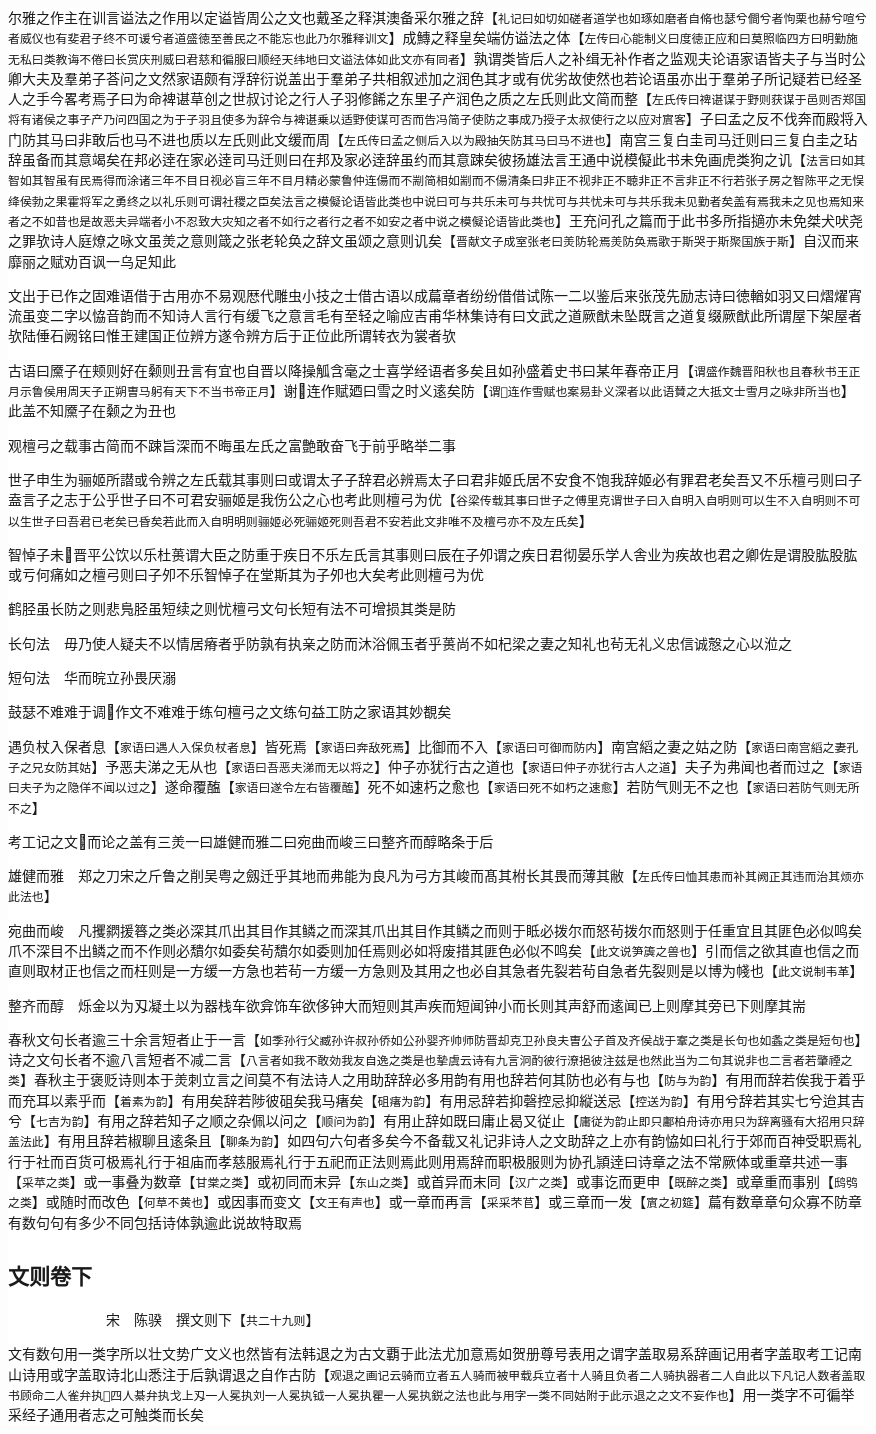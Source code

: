尔雅之作主在训言谥法之作用以定谥皆周公之文也戴圣之释淇澳备采尔雅之辞【`礼记曰如切如磋者道学也如琢如磨者自脩也瑟兮僴兮者怐栗也赫兮喧兮者威仪也有斐君子终不可谖兮者道盛徳至善民之不能忘也此乃尔雅释训文`】成鱄之释皇矣端仿谥法之体【`左传曰心能制义曰度徳正应和曰莫照临四方曰明勤施无私曰类教诲不倦曰长赏庆刑威曰君慈和徧服曰顺经天纬地曰文谥法体如此文亦有同者`】孰谓类皆后人之补缉无补作者之监观夫论语家语皆夫子与当时公卿大夫及羣弟子荅问之文然家语颇有浮辞衍说盖出于羣弟子共相叙述加之润色其才或有优劣故使然也若论语虽亦出于羣弟子所记疑若已经圣人之手今畧考焉子曰为命裨谌草创之世叔讨论之行人子羽修餙之东里子产润色之质之左氏则此文简而整【`左氏传曰禆谌谋于野则获谋于邑则否郑国将有诸侯之事子产乃问四国之为于子羽且使多为辞令与裨谌乗以适野使谋可否而告冯简子使防之事成乃授子太叔使行之以应对賔客`】子曰孟之反不伐奔而殿将入门防其马曰非敢后也马不进也质以左氏则此文缓而周【`左氏传曰孟之侧后入以为殿抽矢防其马曰马不进也`】南宫三复白圭司马迁则曰三复白圭之玷辞虽备而其意竭矣在邦必逹在家必逹司马迁则曰在邦及家必逹辞虽约而其意踈矣彼扬雄法言王通中说模儗此书未免画虎类狗之讥【`法言曰如其智如其智虽有民焉得而涂诸三年不目日视必盲三年不目月精必蒙鲁仲连偒而不剬简相如剬而不偒清条曰非正不视非正不聴非正不言非正不行若张子房之智陈平之无悮绛侯勃之果霍将军之勇终之以礼乐则可谓社稷之臣矣法言之模儗论语皆此类也中说曰可与共乐未可与共忧可与共忧未可与共乐我未见勤者矣盖有焉我未之见也焉知来者之不如昔也是故恶夫异端者小不忍致大灾知之者不如行之者行之者不如安之者中说之模儗论语皆此类也`】王充问孔之篇而于此书多所指擿亦未免桀犬吠尧之罪欤诗人庭燎之咏文虽羙之意则箴之张老轮奂之辞文虽颂之意则讥矣【`晋献文子成室张老曰羙防轮焉羙防奂焉歌于斯哭于斯聚国族于斯`】自汉而来靡丽之赋劝百讽一乌足知此  

文出于已作之固难语借于古用亦不易观厯代雕虫小技之士借古语以成萹章者纷纷借借试陈一二以鉴后来张茂先励志诗曰徳輶如羽又曰熠燿宵流虽变二字以恊音韵而不知诗人言行有缓飞之意言毛有至轻之喻应吉甫华林集诗有曰文武之道厥猷未坠既言之道复缀厥猷此所谓屋下架屋者欤陆倕石阙铭曰惟王建国正位辨方遂令辨方后于正位此所谓转衣为裳者欤  

古语曰黡子在颊则好在颡则丑言有宜也自晋以降操觚含毫之士喜学经语者多矣且如孙盛着史书曰某年春帝正月【`谓盛作魏晋阳秋也且春秋书王正月示鲁侯用周天子正朔曺马躬有天下不当书帝正月`】谢连作赋廼曰雪之时义逺矣防【`谓连作雪赋也案易卦义深者以此语賛之大抵文士雪月之咏非所当也`】此盖不知黡子在颡之为丑也  

观檀弓之载事古简而不踈旨深而不晦虽左氏之富艶敢奋飞于前乎略举二事  

世子申生为骊姬所譛或令辨之左氏载其事则曰或谓太子子辞君必辨焉太子曰君非姬氏居不安食不饱我辞姬必有罪君老矣吾又不乐檀弓则曰子盍言子之志于公乎世子曰不可君安骊姬是我伤公之心也考此则檀弓为优【`谷梁传载其事曰世子之傅里克谓世子曰入自明入自明则可以生不入自明则不可以生世子曰吾君已老矣已昏矣若此而入自明明则骊姬必死骊姬死则吾君不安若此文非唯不及檀弓亦不及左氏矣`】  

智悼子未晋平公饮以乐杜蒉谓大臣之防重于疾日不乐左氏言其事则曰辰在子夘谓之疾日君彻晏乐学人舎业为疾故也君之卿佐是谓股肱股肱或亏何痛如之檀弓则曰子夘不乐智悼子在堂斯其为子夘也大矣考此则檀弓为优  

鹤胫虽长防之则悲鳬胫虽短续之则忧檀弓文句长短有法不可增损其类是防  

长句法　毋乃使人疑夫不以情居瘠者乎防孰有执亲之防而沐浴佩玉者乎蒉尚不如杞梁之妻之知礼也茍无礼义忠信诚慤之心以涖之  

短句法　华而晥立孙畏厌溺  

鼓瑟不难难于调作文不难难于练句檀弓之文练句益工防之家语其妙覩矣  

遇负杖入保者息【`家语曰遇人入保负杖者息`】皆死焉【`家语曰奔敌死焉`】比御而不入【`家语曰可御而防内`】南宫縚之妻之姑之防【`家语曰南宫縚之妻孔子之兄女防其姑`】予恶夫涕之无从也【`家语曰吾恶夫涕而无以将之`】仲子亦犹行古之道也【`家语曰仲子亦犹行古人之道`】夫子为弗闻也者而过之【`家语曰夫子为之隐佯不闻以过之`】遂命覆醢【`家语曰遂令左右皆覆醢`】死不如速朽之愈也【`家语曰死不如朽之速愈`】若防气则无不之也【`家语曰若防气则无所不之`】  

考工记之文而论之盖有三羙一曰雄健而雅二曰宛曲而峻三曰整齐而醇略条于后  

雄健而雅　郑之刀宋之斤鲁之削吴粤之劔迁乎其地而弗能为良凡为弓方其峻而髙其柎长其畏而薄其敝【`左氏传曰恤其患而补其阙正其违而治其烦亦此法也`】  

宛曲而峻　凡攫閷援簭之类必深其爪出其目作其鳞之而深其爪出其目作其鳞之而则于眡必拨尔而怒茍拨尔而怒则于任重宜且其匪色必似鸣矣爪不深目不出鳞之而不作则必穨尔如委矣茍穨尔如委则加任焉则必如将废措其匪色必似不鸣矣【`此文说笋簴之兽也`】引而信之欲其直也信之而直则取材正也信之而枉则是一方缓一方急也若茍一方缓一方急则及其用之也必自其急者先裂若茍自急者先裂则是以博为帴也【`此文说制韦革`】  

整齐而醇　烁金以为刄凝土以为器栈车欲弇饰车欲侈钟大而短则其声疾而短闻钟小而长则其声舒而逺闻已上则摩其旁已下则摩其耑  

春秋文句长者逾三十余言短者止于一言【`如季孙行父臧孙许叔孙侨如公孙婴齐帅师防晋却克卫孙良夫曺公子首及齐侯战于鞌之类是长句也如螽之类是短句也`】诗之文句长者不逾八言短者不减二言【`八言者如我不敢効我友自逸之类是也摰虞云诗有九言泂酌彼行潦挹彼注兹是也然此当为二句其说非也二言者若肇禋之类`】春秋主于褒贬诗则本于羙刺立言之间莫不有法诗人之用助辞辞必多用韵有用也辞若何其防也必有与也【`防与为韵`】有用而辞若俟我于着乎而充耳以素乎而【`着素为韵`】有用矣辞若陟彼砠矣我马瘏矣【`砠瘏为韵`】有用忌辞若抑磬控忌抑縦送忌【`控送为韵`】有用兮辞若其实七兮迨其吉兮【`七吉为韵`】有用之辞若知子之顺之杂佩以问之【`顺问为韵`】有用止辞如既曰庸止曷又従止【`庸従为韵止即只鄘柏舟诗亦用只为辞离骚有大招用只辞盖法此`】有用且辞若椒聊且逺条且【`聊条为韵`】如四句六句者多矣今不备载又礼记非诗人之文助辞之上亦有韵恊如曰礼行于郊而百神受职焉礼行于社而百货可极焉礼行于祖庙而孝慈服焉礼行于五祀而正法则焉此则用焉辞而职极服则为协孔頴逹曰诗章之法不常厥体或重章共述一事【`采苹之类`】或一事叠为数章【`甘棠之类`】或初同而末异【`东山之类`】或首异而末同【`汉广之类`】或事讫而更申【`既醉之类`】或章重而事别【`鸱鸮之类`】或随时而改色【`何草不黄也`】或因事而变文【`文王有声也`】或一章而再言【`采采芣苢`】或三章而一发【`賔之初筵`】萹有数章章句众寡不防章有数句句有多少不同包括诗体孰逾此说故特取焉  

## 文则卷下

　　　　　　　宋　陈骙　撰文则下【`共二十九则`】  

文有数句用一类字所以壮文势广文义也然皆有法韩退之为古文覇于此法尤加意焉如贺册尊号表用之谓字盖取易系辞画记用者字盖取考工记南山诗用或字盖取诗北山悉注于后孰谓退之自作古防【`观退之画记云骑而立者五人骑而被甲载兵立者十人骑且负者二人骑执器者二人自此以下凡记人数者盖取书顾命二人雀弁执四人綦弁执戈上刄一人冕执刘一人冕执钺一人冕执瞿一人冕执鋭之法也此与用字一类不同姑附于此示退之之文不妄作也`】用一类字不可徧举采经子通用者志之可触类而长矣  
